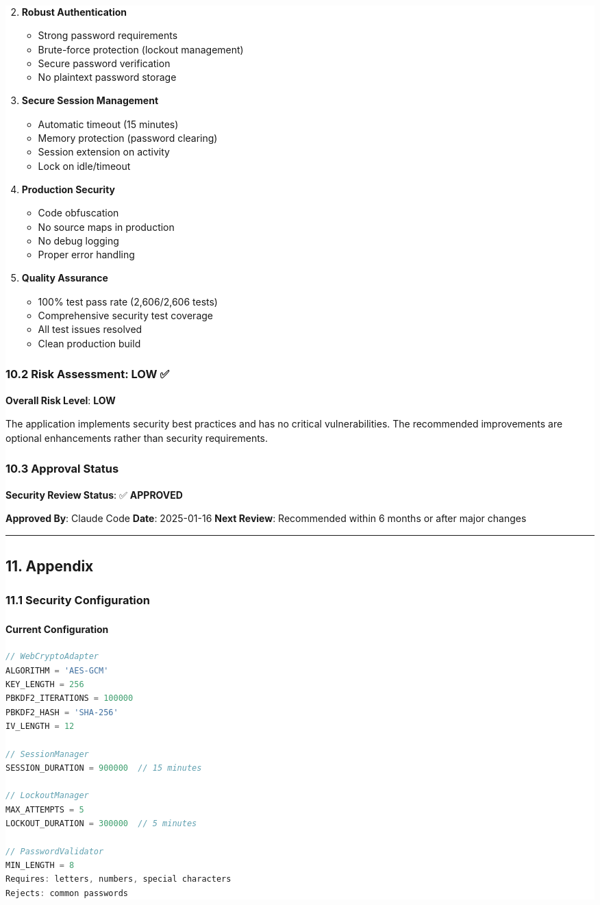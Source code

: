 2. **Robust Authentication**
   - Strong password requirements
   - Brute-force protection (lockout management)
   - Secure password verification
   - No plaintext password storage

3. **Secure Session Management**
   - Automatic timeout (15 minutes)
   - Memory protection (password clearing)
   - Session extension on activity
   - Lock on idle/timeout

4. **Production Security**
   - Code obfuscation
   - No source maps in production
   - No debug logging
   - Proper error handling

5. **Quality Assurance**
   - 100% test pass rate (2,606/2,606 tests)
   - Comprehensive security test coverage
   - All test issues resolved
   - Clean production build

### 10.2 Risk Assessment: **LOW** ✅

**Overall Risk Level**: **LOW**

The application implements security best practices and has no critical vulnerabilities. The recommended improvements are optional enhancements rather than security requirements.

### 10.3 Approval Status

**Security Review Status**: ✅ **APPROVED**

**Approved By**: Claude Code
**Date**: 2025-01-16
**Next Review**: Recommended within 6 months or after major changes

---

## 11. Appendix

### 11.1 Security Configuration

#### Current Configuration
```typescript
// WebCryptoAdapter
ALGORITHM = 'AES-GCM'
KEY_LENGTH = 256
PBKDF2_ITERATIONS = 100000
PBKDF2_HASH = 'SHA-256'
IV_LENGTH = 12

// SessionManager
SESSION_DURATION = 900000  // 15 minutes

// LockoutManager
MAX_ATTEMPTS = 5
LOCKOUT_DURATION = 300000  // 5 minutes

// PasswordValidator
MIN_LENGTH = 8
Requires: letters, numbers, special characters
Rejects: common passwords
```
